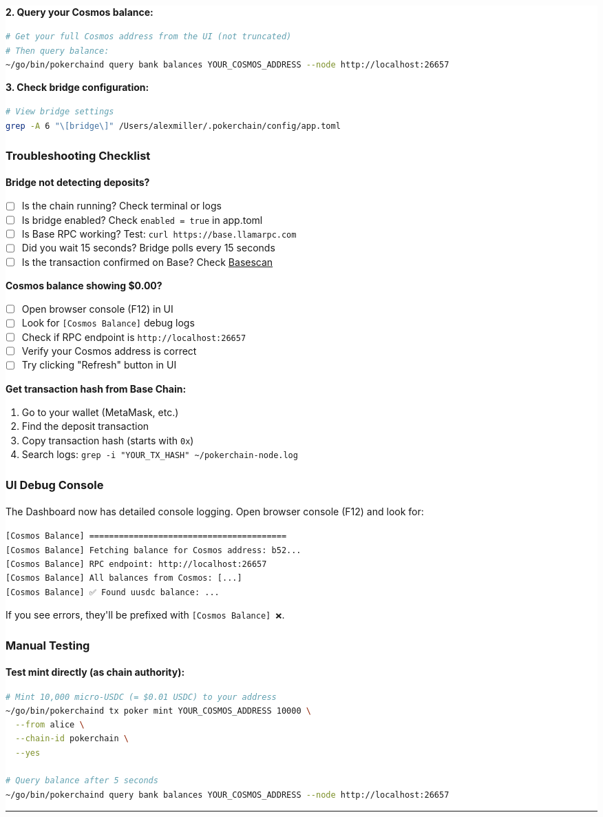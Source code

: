 **2. Query your Cosmos balance:**
```bash
# Get your full Cosmos address from the UI (not truncated)
# Then query balance:
~/go/bin/pokerchaind query bank balances YOUR_COSMOS_ADDRESS --node http://localhost:26657
```

**3. Check bridge configuration:**
```bash
# View bridge settings
grep -A 6 "\[bridge\]" /Users/alexmiller/.pokerchain/config/app.toml
```

### Troubleshooting Checklist

**Bridge not detecting deposits?**
- [ ] Is the chain running? Check terminal or logs
- [ ] Is bridge enabled? Check `enabled = true` in app.toml
- [ ] Is Base RPC working? Test: `curl https://base.llamarpc.com`
- [ ] Did you wait 15 seconds? Bridge polls every 15 seconds
- [ ] Is the transaction confirmed on Base? Check [Basescan](https://basescan.org)

**Cosmos balance showing $0.00?**
- [ ] Open browser console (F12) in UI
- [ ] Look for `[Cosmos Balance]` debug logs
- [ ] Check if RPC endpoint is `http://localhost:26657`
- [ ] Verify your Cosmos address is correct
- [ ] Try clicking "Refresh" button in UI

**Get transaction hash from Base Chain:**
1. Go to your wallet (MetaMask, etc.)
2. Find the deposit transaction
3. Copy transaction hash (starts with `0x`)
4. Search logs: `grep -i "YOUR_TX_HASH" ~/pokerchain-node.log`

### UI Debug Console

The Dashboard now has detailed console logging. Open browser console (F12) and look for:

```
[Cosmos Balance] ========================================
[Cosmos Balance] Fetching balance for Cosmos address: b52...
[Cosmos Balance] RPC endpoint: http://localhost:26657
[Cosmos Balance] All balances from Cosmos: [...]
[Cosmos Balance] ✅ Found uusdc balance: ...
```

If you see errors, they'll be prefixed with `[Cosmos Balance] ❌`.

### Manual Testing

**Test mint directly (as chain authority):**
```bash
# Mint 10,000 micro-USDC (= $0.01 USDC) to your address
~/go/bin/pokerchaind tx poker mint YOUR_COSMOS_ADDRESS 10000 \
  --from alice \
  --chain-id pokerchain \
  --yes

# Query balance after 5 seconds
~/go/bin/pokerchaind query bank balances YOUR_COSMOS_ADDRESS --node http://localhost:26657
```

---